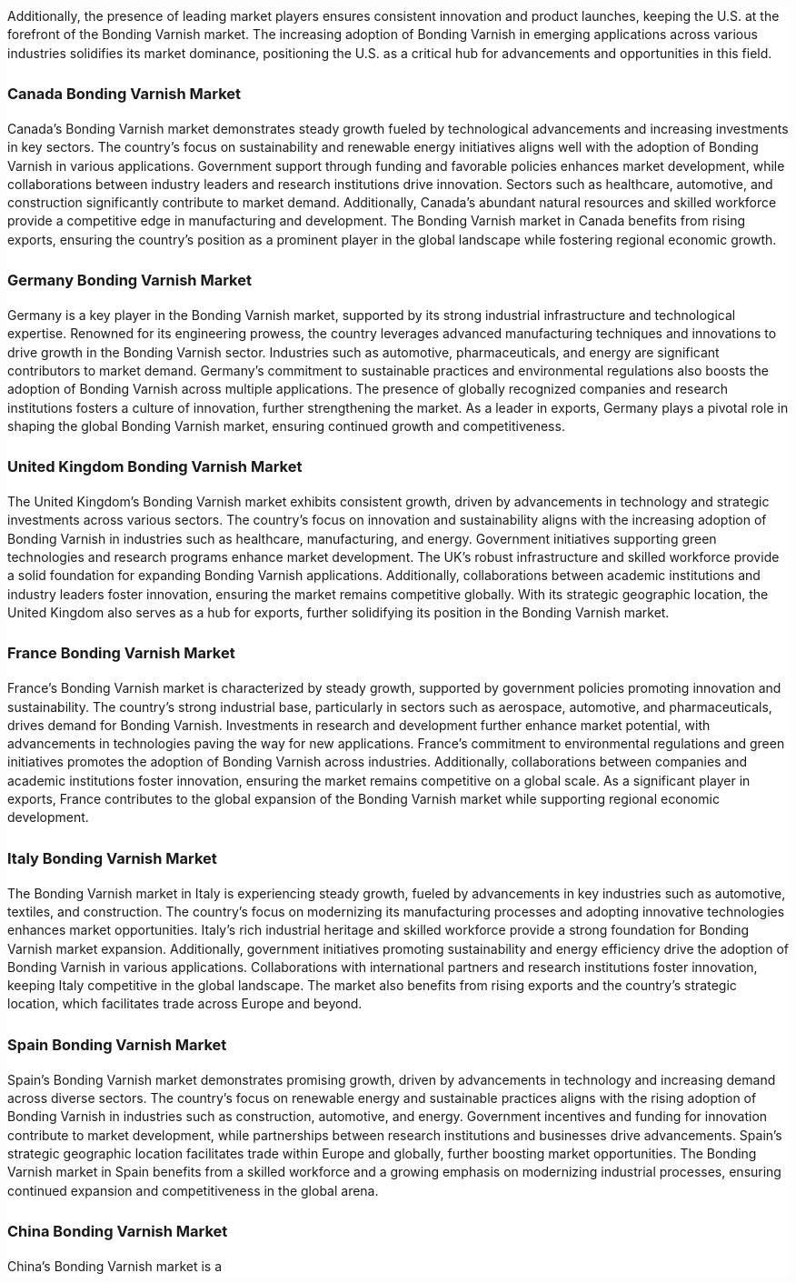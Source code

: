 Additionally, the presence of leading market players ensures consistent innovation and product launches, keeping the U.S. at the forefront of the Bonding Varnish market. The increasing adoption of Bonding Varnish in emerging applications across various industries solidifies its market dominance, positioning the U.S. as a critical hub for advancements and opportunities in this field.</p><h3>Canada Bonding Varnish Market</h3><p>Canada&rsquo;s Bonding Varnish market demonstrates steady growth fueled by technological advancements and increasing investments in key sectors. The country&rsquo;s focus on sustainability and renewable energy initiatives aligns well with the adoption of Bonding Varnish in various applications. Government support through funding and favorable policies enhances market development, while collaborations between industry leaders and research institutions drive innovation. Sectors such as healthcare, automotive, and construction significantly contribute to market demand. Additionally, Canada&rsquo;s abundant natural resources and skilled workforce provide a competitive edge in manufacturing and development. The Bonding Varnish market in Canada benefits from rising exports, ensuring the country&rsquo;s position as a prominent player in the global landscape while fostering regional economic growth.</p><h3>Germany Bonding Varnish Market</h3><p>Germany is a key player in the Bonding Varnish market, supported by its strong industrial infrastructure and technological expertise. Renowned for its engineering prowess, the country leverages advanced manufacturing techniques and innovations to drive growth in the Bonding Varnish sector. Industries such as automotive, pharmaceuticals, and energy are significant contributors to market demand. Germany&rsquo;s commitment to sustainable practices and environmental regulations also boosts the adoption of Bonding Varnish across multiple applications. The presence of globally recognized companies and research institutions fosters a culture of innovation, further strengthening the market. As a leader in exports, Germany plays a pivotal role in shaping the global Bonding Varnish market, ensuring continued growth and competitiveness.</p><h3>United Kingdom Bonding Varnish Market</h3><p>The United Kingdom&rsquo;s Bonding Varnish market exhibits consistent growth, driven by advancements in technology and strategic investments across various sectors. The country&rsquo;s focus on innovation and sustainability aligns with the increasing adoption of Bonding Varnish in industries such as healthcare, manufacturing, and energy. Government initiatives supporting green technologies and research programs enhance market development. The UK&rsquo;s robust infrastructure and skilled workforce provide a solid foundation for expanding Bonding Varnish applications. Additionally, collaborations between academic institutions and industry leaders foster innovation, ensuring the market remains competitive globally. With its strategic geographic location, the United Kingdom also serves as a hub for exports, further solidifying its position in the Bonding Varnish market.</p><h3>France Bonding Varnish Market</h3><p>France&rsquo;s Bonding Varnish market is characterized by steady growth, supported by government policies promoting innovation and sustainability. The country&rsquo;s strong industrial base, particularly in sectors such as aerospace, automotive, and pharmaceuticals, drives demand for Bonding Varnish. Investments in research and development further enhance market potential, with advancements in technologies paving the way for new applications. France&rsquo;s commitment to environmental regulations and green initiatives promotes the adoption of Bonding Varnish across industries. Additionally, collaborations between companies and academic institutions foster innovation, ensuring the market remains competitive on a global scale. As a significant player in exports, France contributes to the global expansion of the Bonding Varnish market while supporting regional economic development.</p><h3>Italy Bonding Varnish Market</h3><p>The Bonding Varnish market in Italy is experiencing steady growth, fueled by advancements in key industries such as automotive, textiles, and construction. The country&rsquo;s focus on modernizing its manufacturing processes and adopting innovative technologies enhances market opportunities. Italy&rsquo;s rich industrial heritage and skilled workforce provide a strong foundation for Bonding Varnish market expansion. Additionally, government initiatives promoting sustainability and energy efficiency drive the adoption of Bonding Varnish in various applications. Collaborations with international partners and research institutions foster innovation, keeping Italy competitive in the global landscape. The market also benefits from rising exports and the country&rsquo;s strategic location, which facilitates trade across Europe and beyond.</p><h3>Spain Bonding Varnish Market</h3><p>Spain&rsquo;s Bonding Varnish market demonstrates promising growth, driven by advancements in technology and increasing demand across diverse sectors. The country&rsquo;s focus on renewable energy and sustainable practices aligns with the rising adoption of Bonding Varnish in industries such as construction, automotive, and energy. Government incentives and funding for innovation contribute to market development, while partnerships between research institutions and businesses drive advancements. Spain&rsquo;s strategic geographic location facilitates trade within Europe and globally, further boosting market opportunities. The Bonding Varnish market in Spain benefits from a skilled workforce and a growing emphasis on modernizing industrial processes, ensuring continued expansion and competitiveness in the global arena.</p><h3>China Bonding Varnish Market</h3><p>China&rsquo;s Bonding Varnish market is a